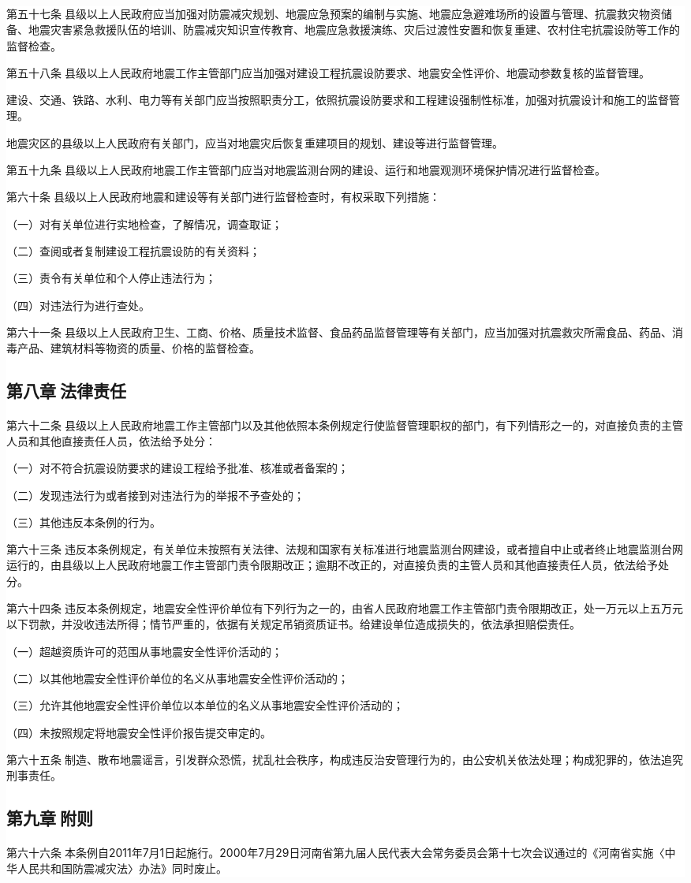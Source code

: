 第五十七条 县级以上人民政府应当加强对防震减灾规划、地震应急预案的编制与实施、地震应急避难场所的设置与管理、抗震救灾物资储备、地震灾害紧急救援队伍的培训、防震减灾知识宣传教育、地震应急救援演练、灾后过渡性安置和恢复重建、农村住宅抗震设防等工作的监督检查。

第五十八条 县级以上人民政府地震工作主管部门应当加强对建设工程抗震设防要求、地震安全性评价、地震动参数复核的监督管理。

建设、交通、铁路、水利、电力等有关部门应当按照职责分工，依照抗震设防要求和工程建设强制性标准，加强对抗震设计和施工的监督管理。

地震灾区的县级以上人民政府有关部门，应当对地震灾后恢复重建项目的规划、建设等进行监督管理。

第五十九条 县级以上人民政府地震工作主管部门应当对地震监测台网的建设、运行和地震观测环境保护情况进行监督检查。

第六十条 县级以上人民政府地震和建设等有关部门进行监督检查时，有权采取下列措施：

（一）对有关单位进行实地检查，了解情况，调查取证；

（二）查阅或者复制建设工程抗震设防的有关资料；

（三）责令有关单位和个人停止违法行为；

（四）对违法行为进行查处。

第六十一条 县级以上人民政府卫生、工商、价格、质量技术监督、食品药品监督管理等有关部门，应当加强对抗震救灾所需食品、药品、消毒产品、建筑材料等物资的质量、价格的监督检查。

## 第八章  法律责任

第六十二条 县级以上人民政府地震工作主管部门以及其他依照本条例规定行使监督管理职权的部门，有下列情形之一的，对直接负责的主管人员和其他直接责任人员，依法给予处分：

（一）对不符合抗震设防要求的建设工程给予批准、核准或者备案的；

（二）发现违法行为或者接到对违法行为的举报不予查处的；

（三）其他违反本条例的行为。

第六十三条 违反本条例规定，有关单位未按照有关法律、法规和国家有关标准进行地震监测台网建设，或者擅自中止或者终止地震监测台网运行的，由县级以上人民政府地震工作主管部门责令限期改正；逾期不改正的，对直接负责的主管人员和其他直接责任人员，依法给予处分。

第六十四条 违反本条例规定，地震安全性评价单位有下列行为之一的，由省人民政府地震工作主管部门责令限期改正，处一万元以上五万元以下罚款，并没收违法所得；情节严重的，依据有关规定吊销资质证书。给建设单位造成损失的，依法承担赔偿责任。

（一）超越资质许可的范围从事地震安全性评价活动的；

（二）以其他地震安全性评价单位的名义从事地震安全性评价活动的；

（三）允许其他地震安全性评价单位以本单位的名义从事地震安全性评价活动的；

（四）未按照规定将地震安全性评价报告提交审定的。

第六十五条 制造、散布地震谣言，引发群众恐慌，扰乱社会秩序，构成违反治安管理行为的，由公安机关依法处理；构成犯罪的，依法追究刑事责任。

## 第九章  附则

第六十六条 本条例自2011年7月1日起施行。2000年7月29日河南省第九届人民代表大会常务委员会第十七次会议通过的《河南省实施〈中华人民共和国防震减灾法〉办法》同时废止。